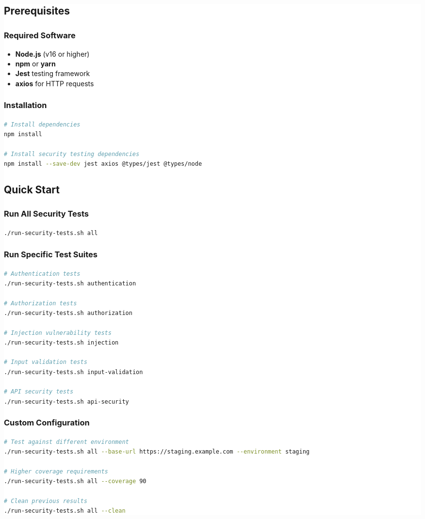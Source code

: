 ## Prerequisites

### Required Software
- **Node.js** (v16 or higher)
- **npm** or **yarn**
- **Jest** testing framework
- **axios** for HTTP requests

### Installation
```bash
# Install dependencies
npm install

# Install security testing dependencies
npm install --save-dev jest axios @types/jest @types/node
```

## Quick Start

### Run All Security Tests
```bash
./run-security-tests.sh all
```

### Run Specific Test Suites
```bash
# Authentication tests
./run-security-tests.sh authentication

# Authorization tests  
./run-security-tests.sh authorization

# Injection vulnerability tests
./run-security-tests.sh injection

# Input validation tests
./run-security-tests.sh input-validation

# API security tests
./run-security-tests.sh api-security
```

### Custom Configuration
```bash
# Test against different environment
./run-security-tests.sh all --base-url https://staging.example.com --environment staging

# Higher coverage requirements
./run-security-tests.sh all --coverage 90

# Clean previous results
./run-security-tests.sh all --clean
```
